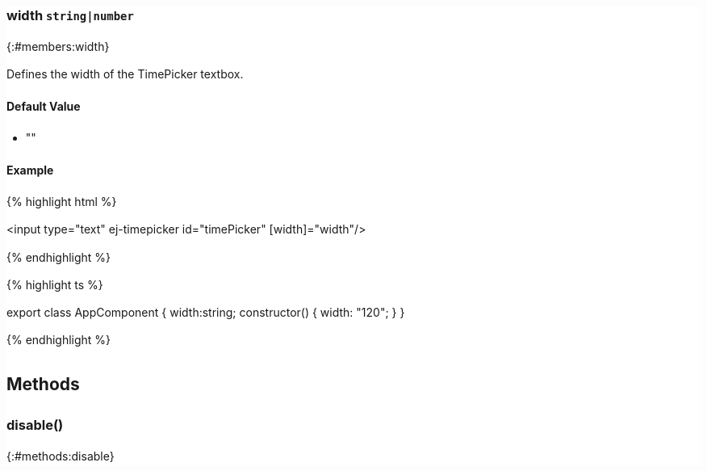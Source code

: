 

### width `string|number`
{:#members:width}








Defines the width of the TimePicker textbox.




#### Default Value







* ""








#### Example


{% highlight html %}

<input type="text" ej-timepicker id="timePicker" [width]="width"/>

{% endhighlight %}

{% highlight ts %}

export class AppComponent {
    width:string;
    constructor() {
     width: "120";
    }
}

{% endhighlight %}



## Methods








### disable()
{:#methods:disable}


